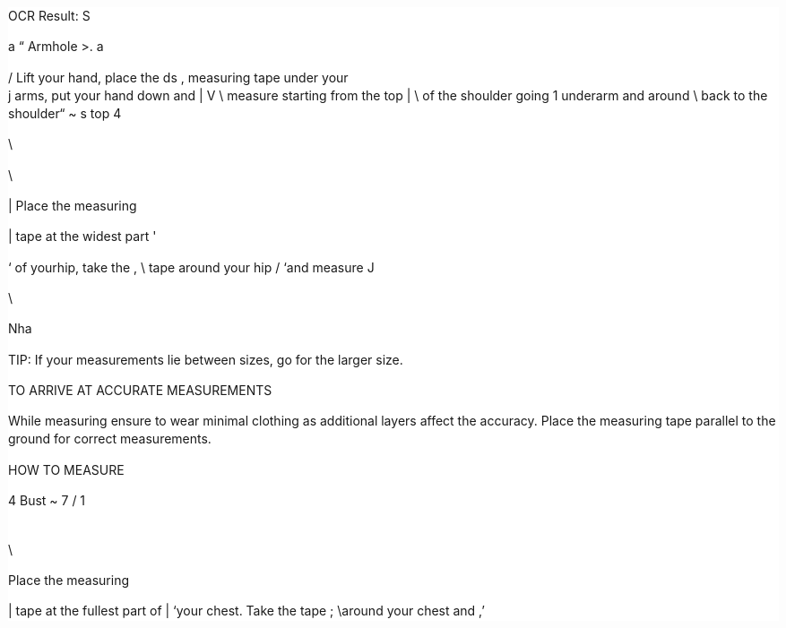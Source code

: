 OCR Result: S

a “ Armhole >.
a

/ Lift your hand, place the ds
, measuring tape under your \
j arms, put your hand down and | V
\ measure starting from the top |
\ of the shoulder going 1
underarm and around
\ back to the shoulder“ ~
s top 4

\

\

| Place the measuring

| tape at the widest part '

‘ of yourhip, take the ,
\ tape around your hip /
‘and measure J

\

Nha

TIP:
If your measurements lie between
sizes, go for the larger size.

TO ARRIVE AT ACCURATE
MEASUREMENTS

While measuring ensure to wear
minimal clothing as additional
layers affect the accuracy. Place
the measuring tape parallel to
the ground for correct
measurements.

HOW TO MEASURE

4 Bust ~
7
/
1

\
\

Place the measuring

| tape at the fullest part of |
‘your chest. Take the tape ;
\around your chest and ,’
